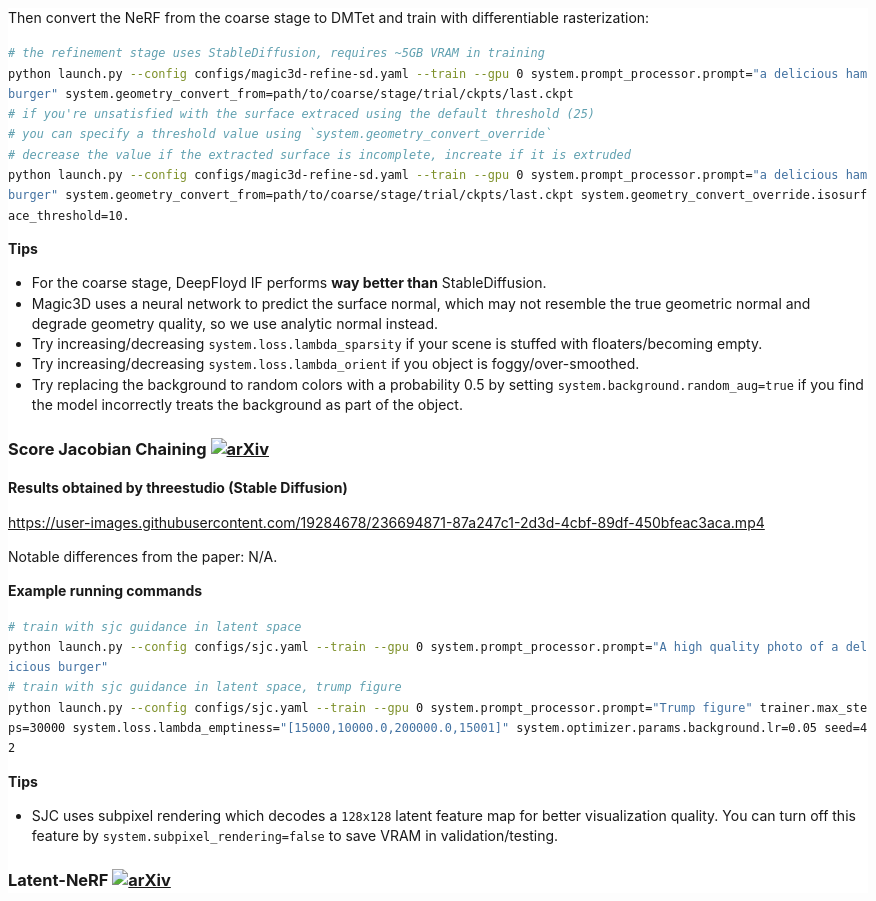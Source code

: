 Then convert the NeRF from the coarse stage to DMTet and train with differentiable rasterization:

```sh
# the refinement stage uses StableDiffusion, requires ~5GB VRAM in training
python launch.py --config configs/magic3d-refine-sd.yaml --train --gpu 0 system.prompt_processor.prompt="a delicious hamburger" system.geometry_convert_from=path/to/coarse/stage/trial/ckpts/last.ckpt
# if you're unsatisfied with the surface extraced using the default threshold (25)
# you can specify a threshold value using `system.geometry_convert_override`
# decrease the value if the extracted surface is incomplete, increate if it is extruded
python launch.py --config configs/magic3d-refine-sd.yaml --train --gpu 0 system.prompt_processor.prompt="a delicious hamburger" system.geometry_convert_from=path/to/coarse/stage/trial/ckpts/last.ckpt system.geometry_convert_override.isosurface_threshold=10.
```

**Tips**

- For the coarse stage, DeepFloyd IF performs **way better than** StableDiffusion.
- Magic3D uses a neural network to predict the surface normal, which may not resemble the true geometric normal and degrade geometry quality, so we use analytic normal instead.
- Try increasing/decreasing `system.loss.lambda_sparsity` if your scene is stuffed with floaters/becoming empty.
- Try increasing/decreasing `system.loss.lambda_orient` if you object is foggy/over-smoothed.
- Try replacing the background to random colors with a probability 0.5 by setting `system.background.random_aug=true` if you find the model incorrectly treats the background as part of the object.

### Score Jacobian Chaining [![arXiv](https://img.shields.io/badge/arXiv-2212.00774-b31b1b.svg?style=flat-square)](https://arxiv.org/abs/2212.00774)

**Results obtained by threestudio (Stable Diffusion)**

https://user-images.githubusercontent.com/19284678/236694871-87a247c1-2d3d-4cbf-89df-450bfeac3aca.mp4

Notable differences from the paper: N/A.

**Example running commands**

```sh
# train with sjc guidance in latent space
python launch.py --config configs/sjc.yaml --train --gpu 0 system.prompt_processor.prompt="A high quality photo of a delicious burger"
# train with sjc guidance in latent space, trump figure
python launch.py --config configs/sjc.yaml --train --gpu 0 system.prompt_processor.prompt="Trump figure" trainer.max_steps=30000 system.loss.lambda_emptiness="[15000,10000.0,200000.0,15001]" system.optimizer.params.background.lr=0.05 seed=42
```

**Tips**

- SJC uses subpixel rendering which decodes a `128x128` latent feature map for better visualization quality. You can turn off this feature by `system.subpixel_rendering=false` to save VRAM in validation/testing.

### Latent-NeRF [![arXiv](https://img.shields.io/badge/arXiv-2211.07600-b31b1b.svg?style=flat-square)](https://arxiv.org/abs/2211.07600)
